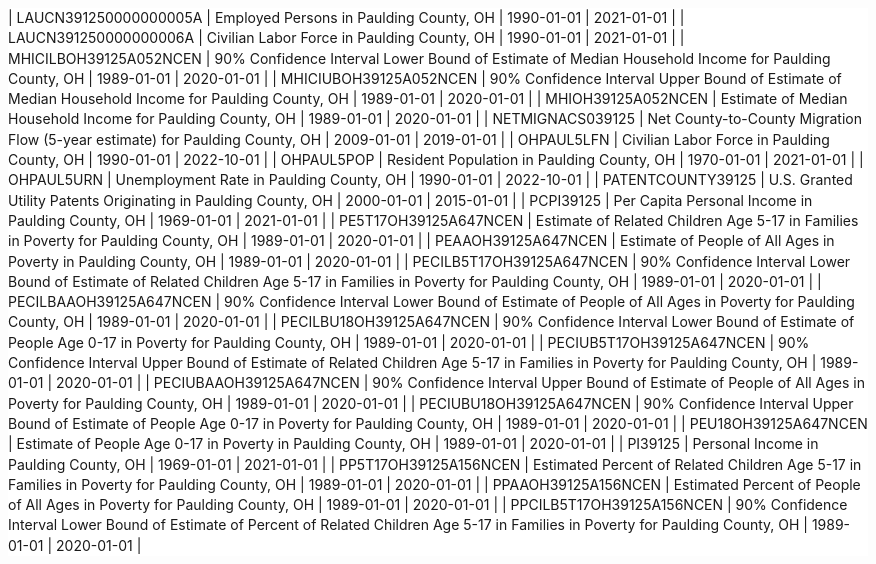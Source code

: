 | LAUCN391250000000005A     | Employed Persons in Paulding County, OH                                                                                                                                      | 1990-01-01          | 2021-01-01        |
| LAUCN391250000000006A     | Civilian Labor Force in Paulding County, OH                                                                                                                                  | 1990-01-01          | 2021-01-01        |
| MHICILBOH39125A052NCEN    | 90% Confidence Interval Lower Bound of Estimate of Median Household Income for Paulding County, OH                                                                           | 1989-01-01          | 2020-01-01        |
| MHICIUBOH39125A052NCEN    | 90% Confidence Interval Upper Bound of Estimate of Median Household Income for Paulding County, OH                                                                           | 1989-01-01          | 2020-01-01        |
| MHIOH39125A052NCEN        | Estimate of Median Household Income for Paulding County, OH                                                                                                                  | 1989-01-01          | 2020-01-01        |
| NETMIGNACS039125          | Net County-to-County Migration Flow (5-year estimate) for Paulding County, OH                                                                                                | 2009-01-01          | 2019-01-01        |
| OHPAUL5LFN                | Civilian Labor Force in Paulding County, OH                                                                                                                                  | 1990-01-01          | 2022-10-01        |
| OHPAUL5POP                | Resident Population in Paulding County, OH                                                                                                                                   | 1970-01-01          | 2021-01-01        |
| OHPAUL5URN                | Unemployment Rate in Paulding County, OH                                                                                                                                     | 1990-01-01          | 2022-10-01        |
| PATENTCOUNTY39125         | U.S. Granted Utility Patents Originating in Paulding County, OH                                                                                                              | 2000-01-01          | 2015-01-01        |
| PCPI39125                 | Per Capita Personal Income in Paulding County, OH                                                                                                                            | 1969-01-01          | 2021-01-01        |
| PE5T17OH39125A647NCEN     | Estimate of Related Children Age 5-17 in Families in Poverty for Paulding County, OH                                                                                         | 1989-01-01          | 2020-01-01        |
| PEAAOH39125A647NCEN       | Estimate of People of All Ages in Poverty in Paulding County, OH                                                                                                             | 1989-01-01          | 2020-01-01        |
| PECILB5T17OH39125A647NCEN | 90% Confidence Interval Lower Bound of Estimate of Related Children Age 5-17 in Families in Poverty for Paulding County, OH                                                  | 1989-01-01          | 2020-01-01        |
| PECILBAAOH39125A647NCEN   | 90% Confidence Interval Lower Bound of Estimate of People of All Ages in Poverty for Paulding County, OH                                                                     | 1989-01-01          | 2020-01-01        |
| PECILBU18OH39125A647NCEN  | 90% Confidence Interval Lower Bound of Estimate of People Age 0-17 in Poverty for Paulding County, OH                                                                        | 1989-01-01          | 2020-01-01        |
| PECIUB5T17OH39125A647NCEN | 90% Confidence Interval Upper Bound of Estimate of Related Children Age 5-17 in Families in Poverty for Paulding County, OH                                                  | 1989-01-01          | 2020-01-01        |
| PECIUBAAOH39125A647NCEN   | 90% Confidence Interval Upper Bound of Estimate of People of All Ages in Poverty for Paulding County, OH                                                                     | 1989-01-01          | 2020-01-01        |
| PECIUBU18OH39125A647NCEN  | 90% Confidence Interval Upper Bound of Estimate of People Age 0-17 in Poverty for Paulding County, OH                                                                        | 1989-01-01          | 2020-01-01        |
| PEU18OH39125A647NCEN      | Estimate of People Age 0-17 in Poverty in Paulding County, OH                                                                                                                | 1989-01-01          | 2020-01-01        |
| PI39125                   | Personal Income in Paulding County, OH                                                                                                                                       | 1969-01-01          | 2021-01-01        |
| PP5T17OH39125A156NCEN     | Estimated Percent of Related Children Age 5-17 in Families in Poverty for Paulding County, OH                                                                                | 1989-01-01          | 2020-01-01        |
| PPAAOH39125A156NCEN       | Estimated Percent of People of All Ages in Poverty for Paulding County, OH                                                                                                   | 1989-01-01          | 2020-01-01        |
| PPCILB5T17OH39125A156NCEN | 90% Confidence Interval Lower Bound of Estimate of Percent of Related Children Age 5-17 in Families in Poverty for Paulding County, OH                                       | 1989-01-01          | 2020-01-01        |